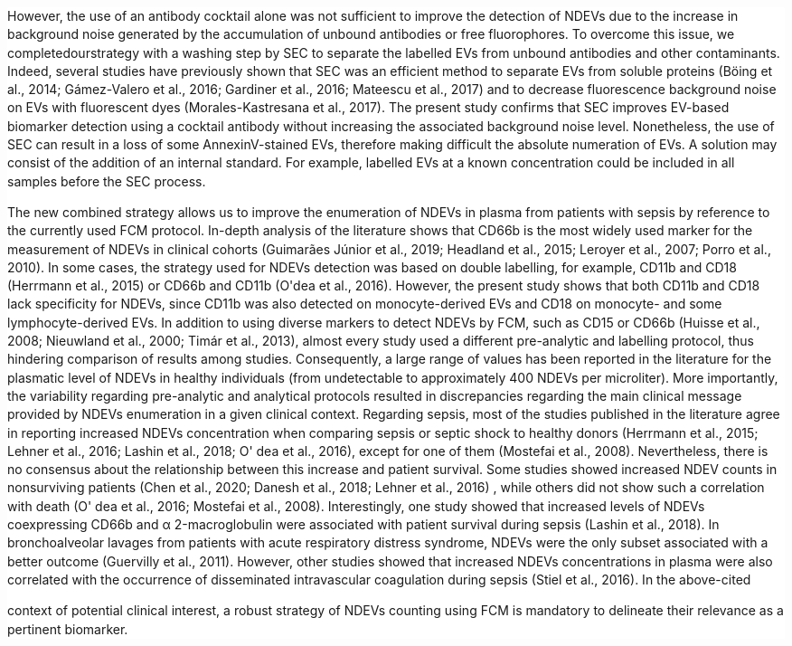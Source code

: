 However, the use of an antibody cocktail alone was not sufficient to improve the detection of NDEVs due to the increase in background noise generated by the accumulation of unbound antibodies or free fluorophores. To overcome this issue, we completedourstrategy with a washing step by SEC to separate the labelled EVs from unbound antibodies and other contaminants. Indeed, several studies have previously shown that SEC was an efficient method to separate EVs from soluble proteins (Böing et al., 2014; Gámez-Valero et al., 2016; Gardiner et al., 2016; Mateescu et al., 2017) and to decrease fluorescence background noise on EVs with fluorescent dyes (Morales-Kastresana et al., 2017). The present study confirms that SEC improves EV-based biomarker detection using a cocktail antibody without increasing the associated background noise level. Nonetheless, the use of SEC can result in a loss of some AnnexinV-stained EVs, therefore making difficult the absolute numeration of EVs. A solution may consist of the addition of an internal standard. For example, labelled EVs at a known concentration could be included in all samples before the SEC process.

The new combined strategy allows us to improve the enumeration of NDEVs in plasma from patients with sepsis by reference to the currently used FCM protocol. In-depth analysis of the literature shows that CD66b is the most widely used marker for the measurement of NDEVs in clinical cohorts (Guimarães Júnior et al., 2019; Headland et al., 2015; Leroyer et al., 2007; Porro et al., 2010). In some cases, the strategy used for NDEVs detection was based on double labelling, for example, CD11b and CD18 (Herrmann et al., 2015) or CD66b and CD11b (O'dea et al., 2016). However, the present study shows that both CD11b and CD18 lack specificity for NDEVs, since CD11b was also detected on monocyte-derived EVs and CD18 on monocyte- and some lymphocyte-derived EVs. In addition to using diverse markers to detect NDEVs by FCM, such as CD15 or CD66b (Huisse et al., 2008; Nieuwland et al., 2000; Timár et al., 2013), almost every study used a different pre-analytic and labelling protocol, thus hindering comparison of results among studies. Consequently, a large range of values has been reported in the literature for the plasmatic level of NDEVs in healthy individuals (from undetectable to approximately 400 NDEVs per microliter). More importantly, the variability regarding pre-analytic and analytical protocols resulted in discrepancies regarding the main clinical message provided by NDEVs enumeration in a given clinical context. Regarding sepsis, most of the studies published in the literature agree in reporting increased NDEVs concentration when comparing sepsis or septic shock to healthy donors (Herrmann et al., 2015; Lehner et al., 2016; Lashin et al., 2018; O' dea et al., 2016), except for one of them (Mostefai et al., 2008). Nevertheless, there is no consensus about the relationship between this increase and patient survival. Some studies showed increased NDEV counts in nonsurviving patients (Chen et al., 2020; Danesh et al., 2018; Lehner et al., 2016) , while others did not show such a correlation with death (O' dea et al., 2016; Mostefai et al., 2008). Interestingly, one study showed that increased levels of NDEVs coexpressing CD66b and α 2-macroglobulin were associated with patient survival during sepsis (Lashin et al., 2018). In bronchoalveolar lavages from patients with acute respiratory distress syndrome, NDEVs were the only subset associated with a better outcome (Guervilly et al., 2011). However, other studies showed that increased NDEVs concentrations in plasma were also correlated with the occurrence of disseminated intravascular coagulation during sepsis (Stiel et al., 2016). In the above-cited



context of potential clinical interest, a robust strategy of NDEVs counting using FCM is mandatory to delineate their relevance as a pertinent biomarker.
